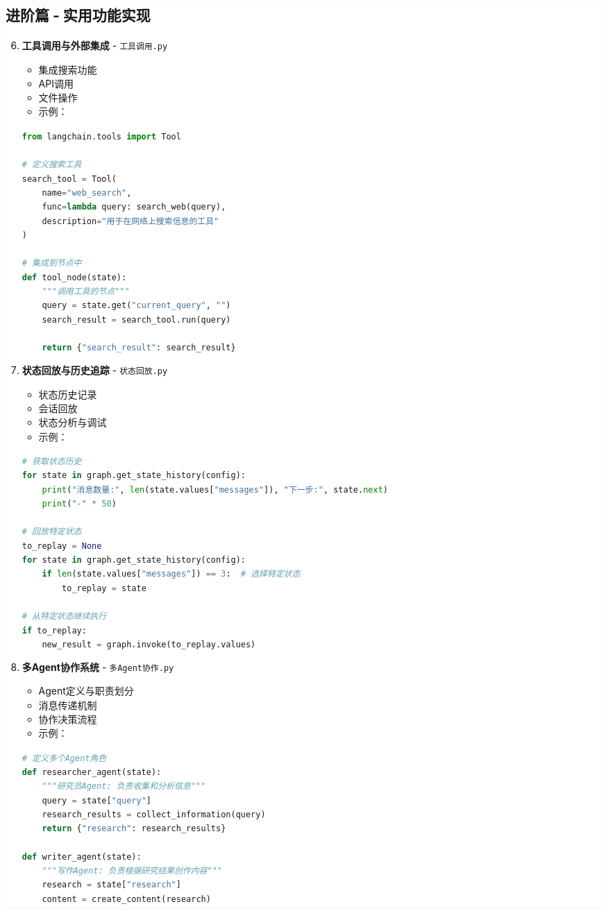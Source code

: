 ## 进阶篇 - 实用功能实现

6. **工具调用与外部集成** - `工具调用.py`
   - 集成搜索功能
   - API调用
   - 文件操作
   - 示例：
   ```python
   from langchain.tools import Tool
   
   # 定义搜索工具
   search_tool = Tool(
       name="web_search",
       func=lambda query: search_web(query),
       description="用于在网络上搜索信息的工具"
   )
   
   # 集成到节点中
   def tool_node(state):
       """调用工具的节点"""
       query = state.get("current_query", "")
       search_result = search_tool.run(query)
       
       return {"search_result": search_result}
   ```

7. **状态回放与历史追踪** - `状态回放.py`
   - 状态历史记录
   - 会话回放
   - 状态分析与调试
   - 示例：
   ```python
   # 获取状态历史
   for state in graph.get_state_history(config):
       print("消息数量:", len(state.values["messages"]), "下一步:", state.next)
       print("-" * 50)
       
   # 回放特定状态
   to_replay = None
   for state in graph.get_state_history(config):
       if len(state.values["messages"]) == 3:  # 选择特定状态
           to_replay = state
           
   # 从特定状态继续执行
   if to_replay:
       new_result = graph.invoke(to_replay.values)
   ```

8. **多Agent协作系统** - `多Agent协作.py`
   - Agent定义与职责划分
   - 消息传递机制
   - 协作决策流程
   - 示例：
   ```python
   # 定义多个Agent角色
   def researcher_agent(state):
       """研究员Agent: 负责收集和分析信息"""
       query = state["query"]
       research_results = collect_information(query)
       return {"research": research_results}
       
   def writer_agent(state):
       """写作Agent: 负责根据研究结果创作内容"""
       research = state["research"]
       content = create_content(research)
   ```